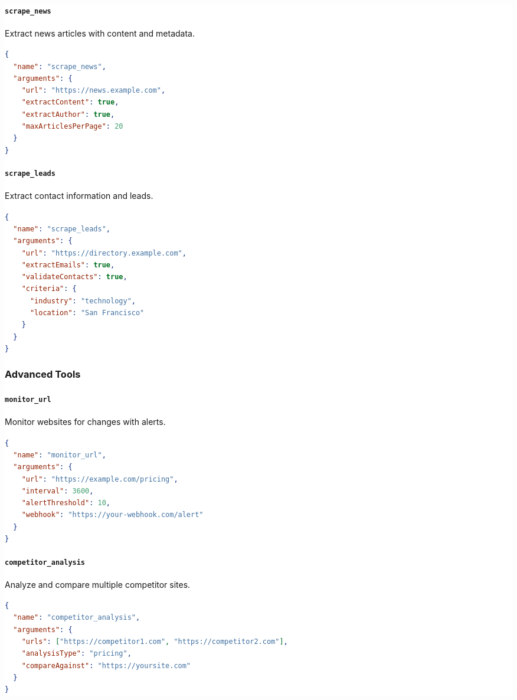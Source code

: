 #### `scrape_news`
Extract news articles with content and metadata.

```json
{
  "name": "scrape_news",
  "arguments": {
    "url": "https://news.example.com",
    "extractContent": true,
    "extractAuthor": true,
    "maxArticlesPerPage": 20
  }
}
```

#### `scrape_leads`
Extract contact information and leads.

```json
{
  "name": "scrape_leads",
  "arguments": {
    "url": "https://directory.example.com",
    "extractEmails": true,
    "validateContacts": true,
    "criteria": {
      "industry": "technology",
      "location": "San Francisco"
    }
  }
}
```

### Advanced Tools

#### `monitor_url`
Monitor websites for changes with alerts.

```json
{
  "name": "monitor_url",
  "arguments": {
    "url": "https://example.com/pricing",
    "interval": 3600,
    "alertThreshold": 10,
    "webhook": "https://your-webhook.com/alert"
  }
}
```

#### `competitor_analysis`
Analyze and compare multiple competitor sites.

```json
{
  "name": "competitor_analysis",
  "arguments": {
    "urls": ["https://competitor1.com", "https://competitor2.com"],
    "analysisType": "pricing",
    "compareAgainst": "https://yoursite.com"
  }
}
```
